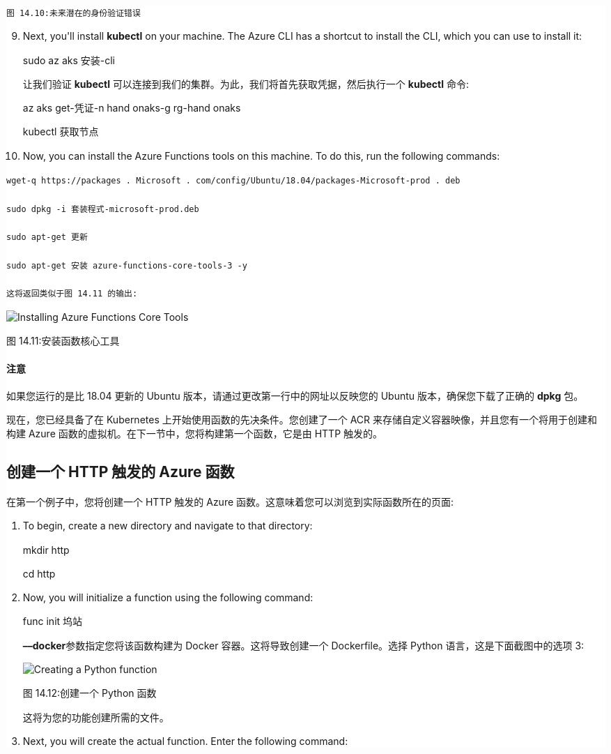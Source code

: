     图 14.10:未来潜在的身份验证错误

9.  Next, you'll install **kubectl** on your machine. The Azure CLI has a shortcut to install the CLI, which you can use to install it:

    sudo az aks 安装-cli

    让我们验证 **kubectl** 可以连接到我们的集群。为此，我们将首先获取凭据，然后执行一个 **kubectl** 命令:

    az aks get-凭证-n hand onaks-g rg-hand onaks

    kubectl 获取节点

10.  Now, you can install the Azure Functions tools on this machine. To do this, run the following commands:

    wget-q https://packages . Microsoft . com/config/Ubuntu/18.04/packages-Microsoft-prod . deb

    sudo dpkg -i 套装程式-microsoft-prod.deb

    sudo apt-get 更新

    sudo apt-get 安装 azure-functions-core-tools-3 -y

    这将返回类似于图 14.11 的输出:

![Installing Azure Functions Core Tools](image/B17338_14_11.jpg)

图 14.11:安装函数核心工具

#### 注意

如果您运行的是比 18.04 更新的 Ubuntu 版本，请通过更改第一行中的网址以反映您的 Ubuntu 版本，确保您下载了正确的 **dpkg** 包。

现在，您已经具备了在 Kubernetes 上开始使用函数的先决条件。您创建了一个 ACR 来存储自定义容器映像，并且您有一个将用于创建和构建 Azure 函数的虚拟机。在下一节中，您将构建第一个函数，它是由 HTTP 触发的。

## 创建一个 HTTP 触发的 Azure 函数

在第一个例子中，您将创建一个 HTTP 触发的 Azure 函数。这意味着您可以浏览到实际函数所在的页面:

1.  To begin, create a new directory and navigate to that directory:

    mkdir http

    cd http

2.  Now, you will initialize a function using the following command:

    func init 坞站

    **––docker**参数指定您将该函数构建为 Docker 容器。这将导致创建一个 Dockerfile。选择 Python 语言，这是下面截图中的选项 3:

    ![Creating a Python function](image/B17338_14_12.jpg)

    图 14.12:创建一个 Python 函数

    这将为您的功能创建所需的文件。

3.  Next, you will create the actual function. Enter the following command:
